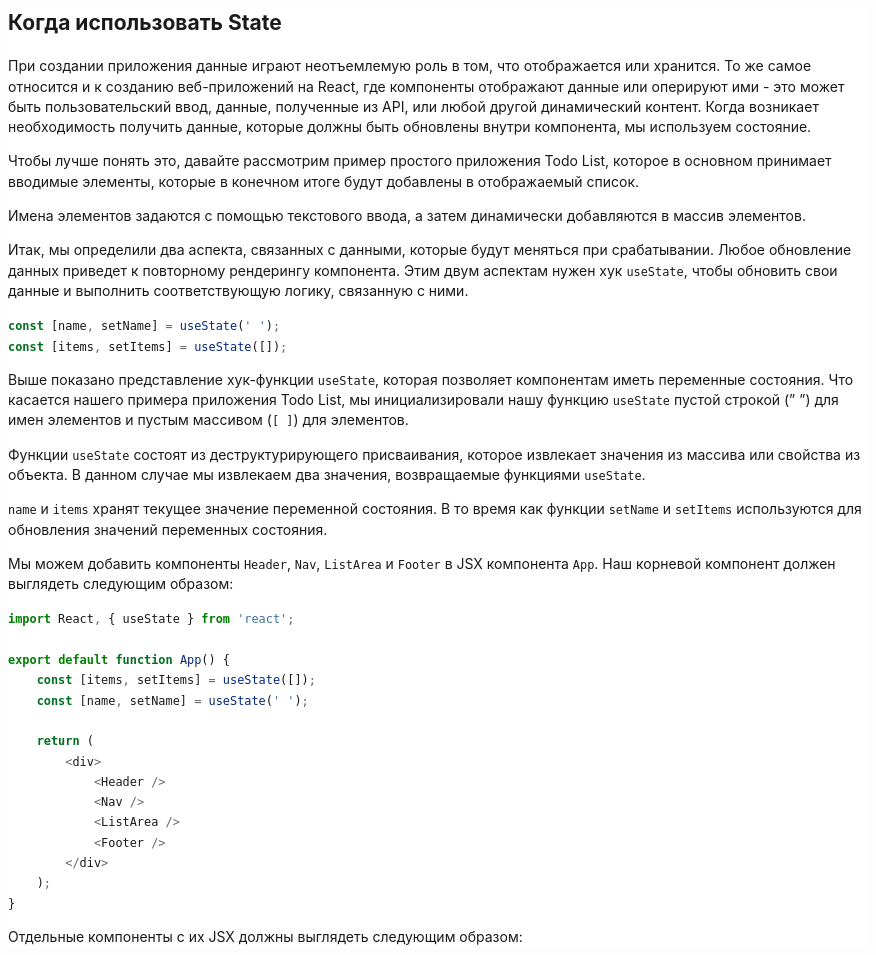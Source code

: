 ## Когда использовать State

При создании приложения данные играют неотъемлемую роль в том, что отображается или хранится. То же самое относится и к созданию веб-приложений на React, где компоненты отображают данные или оперируют ими - это может быть пользовательский ввод, данные, полученные из API, или любой другой динамический контент. Когда возникает необходимость получить данные, которые должны быть обновлены внутри компонента, мы используем состояние.

Чтобы лучше понять это, давайте рассмотрим пример простого приложения Todo List, которое в основном принимает вводимые элементы, которые в конечном итоге будут добавлены в отображаемый список.

Имена элементов задаются с помощью текстового ввода, а затем динамически добавляются в массив элементов.

Итак, мы определили два аспекта, связанных с данными, которые будут меняться при срабатывании. Любое обновление данных приведет к повторному рендерингу компонента. Этим двум аспектам нужен хук `useState`, чтобы обновить свои данные и выполнить соответствующую логику, связанную с ними.

```javascript
const [name, setName] = useState(' ');
const [items, setItems] = useState([]);
```

Выше показано представление хук-функции `useState`, которая позволяет компонентам иметь переменные состояния. Что касается нашего примера приложения Todo List, мы инициализировали нашу функцию `useState` пустой строкой (” ”) для имен элементов и пустым массивом (`[ ]`) для элементов.

Функции `useState` состоят из деструктурирующего присваивания, которое извлекает значения из массива или свойства из объекта. В данном случае мы извлекаем два значения, возвращаемые функциями `useState`.

`name` и `items` хранят текущее значение переменной состояния. В то время как функции `setName` и `setItems` используются для обновления значений переменных состояния.

Мы можем добавить компоненты `Header`, `Nav`, `ListArea` и `Footer` в JSX компонента `App`. Наш корневой компонент должен выглядеть следующим образом:

```js
import React, { useState } from 'react';

export default function App() {
	const [items, setItems] = useState([]);
	const [name, setName] = useState(' ');

	return (
		<div>
			<Header />
			<Nav />
			<ListArea />
			<Footer />
		</div>
	);
}
```

Отдельные компоненты с их JSX должны выглядеть следующим образом:

